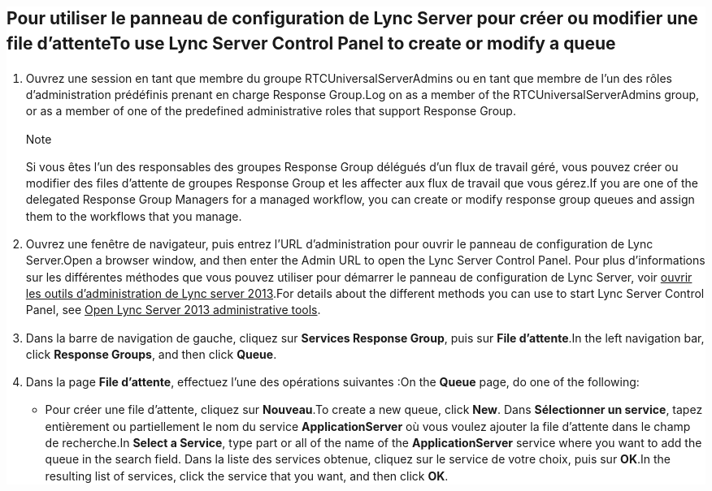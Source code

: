 <div>

## <a name="to-use-lync-server-control-panel-to-create-or-modify-a-queue"></a><span data-ttu-id="29f2c-107">Pour utiliser le panneau de configuration de Lync Server pour créer ou modifier une file d’attente</span><span class="sxs-lookup"><span data-stu-id="29f2c-107">To use Lync Server Control Panel to create or modify a queue</span></span>

1.  <span data-ttu-id="29f2c-108">Ouvrez une session en tant que membre du groupe RTCUniversalServerAdmins ou en tant que membre de l’un des rôles d’administration prédéfinis prenant en charge Response Group.</span><span class="sxs-lookup"><span data-stu-id="29f2c-108">Log on as a member of the RTCUniversalServerAdmins group, or as a member of one of the predefined administrative roles that support Response Group.</span></span>
    
    <div>
    

    > [!NOTE]  
    > <span data-ttu-id="29f2c-109">Si vous êtes l’un des responsables des groupes Response Group délégués d’un flux de travail géré, vous pouvez créer ou modifier des files d’attente de groupes Response Group et les affecter aux flux de travail que vous gérez.</span><span class="sxs-lookup"><span data-stu-id="29f2c-109">If you are one of the delegated Response Group Managers for a managed workflow, you can create or modify response group queues and assign them to the workflows that you manage.</span></span>

    
    </div>

2.  <span data-ttu-id="29f2c-110">Ouvrez une fenêtre de navigateur, puis entrez l’URL d’administration pour ouvrir le panneau de configuration de Lync Server.</span><span class="sxs-lookup"><span data-stu-id="29f2c-110">Open a browser window, and then enter the Admin URL to open the Lync Server Control Panel.</span></span> <span data-ttu-id="29f2c-111">Pour plus d’informations sur les différentes méthodes que vous pouvez utiliser pour démarrer le panneau de configuration de Lync Server, voir [ouvrir les outils d’administration de Lync server 2013](lync-server-2013-open-lync-server-administrative-tools.md).</span><span class="sxs-lookup"><span data-stu-id="29f2c-111">For details about the different methods you can use to start Lync Server Control Panel, see [Open Lync Server 2013 administrative tools](lync-server-2013-open-lync-server-administrative-tools.md).</span></span>

3.  <span data-ttu-id="29f2c-112">Dans la barre de navigation de gauche, cliquez sur **Services Response Group**, puis sur **File d’attente**.</span><span class="sxs-lookup"><span data-stu-id="29f2c-112">In the left navigation bar, click **Response Groups**, and then click **Queue**.</span></span>

4.  <span data-ttu-id="29f2c-113">Dans la page **File d’attente**, effectuez l’une des opérations suivantes :</span><span class="sxs-lookup"><span data-stu-id="29f2c-113">On the **Queue** page, do one of the following:</span></span>
    
      - <span data-ttu-id="29f2c-114">Pour créer une file d’attente, cliquez sur **Nouveau**.</span><span class="sxs-lookup"><span data-stu-id="29f2c-114">To create a new queue, click **New**.</span></span> <span data-ttu-id="29f2c-115">Dans **Sélectionner un service**, tapez entièrement ou partiellement le nom du service **ApplicationServer** où vous voulez ajouter la file d’attente dans le champ de recherche.</span><span class="sxs-lookup"><span data-stu-id="29f2c-115">In **Select a Service**, type part or all of the name of the **ApplicationServer** service where you want to add the queue in the search field.</span></span> <span data-ttu-id="29f2c-116">Dans la liste des services obtenue, cliquez sur le service de votre choix, puis sur **OK**.</span><span class="sxs-lookup"><span data-stu-id="29f2c-116">In the resulting list of services, click the service that you want, and then click **OK**.</span></span>
    